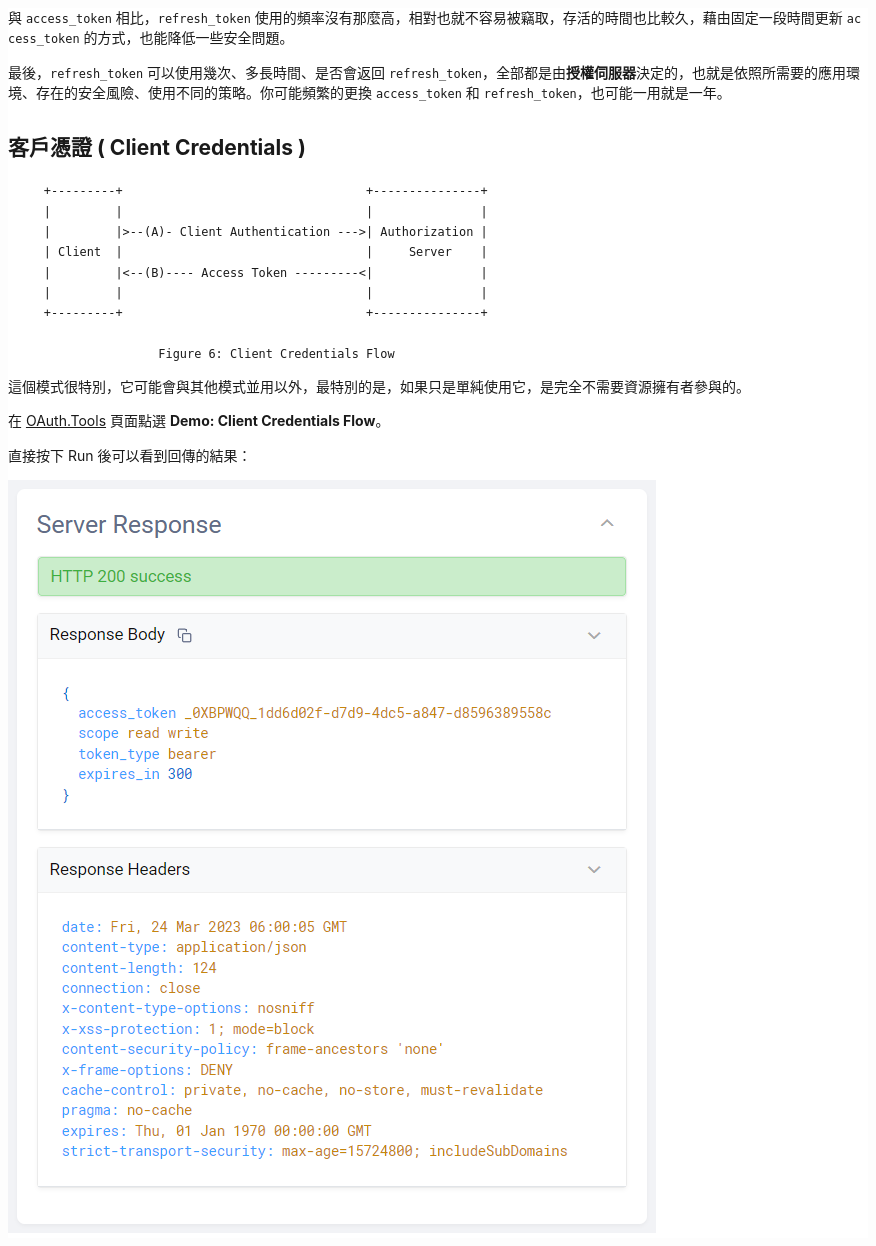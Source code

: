 與 `access_token` 相比，`refresh_token` 使用的頻率沒有那麼高，相對也就不容易被竊取，存活的時間也比較久，藉由固定一段時間更新 `access_token` 的方式，也能降低一些安全問題。

最後，`refresh_token` 可以使用幾次、多長時間、是否會返回 `refresh_token`，全部都是由**授權伺服器**決定的，也就是依照所需要的應用環境、存在的安全風險、使用不同的策略。你可能頻繁的更換 `access_token` 和 `refresh_token`，也可能一用就是一年。

## 客戶憑證 ( Client Credentials )

```flow
     +---------+                                  +---------------+
     |         |                                  |               |
     |         |>--(A)- Client Authentication --->| Authorization |
     | Client  |                                  |     Server    |
     |         |<--(B)---- Access Token ---------<|               |
     |         |                                  |               |
     +---------+                                  +---------------+

                     Figure 6: Client Credentials Flow
```

這個模式很特別，它可能會與其他模式並用以外，最特別的是，如果只是單純使用它，是完全不需要資源擁有者參與的。

在 [OAuth.Tools](https://oauth.tools/) 頁面點選 **Demo: Client Credentials Flow**。

直接按下 Run 後可以看到回傳的結果：

![OAuth-client-credentials.png](/images/OAuth/OAuth-client-credentials.png)
